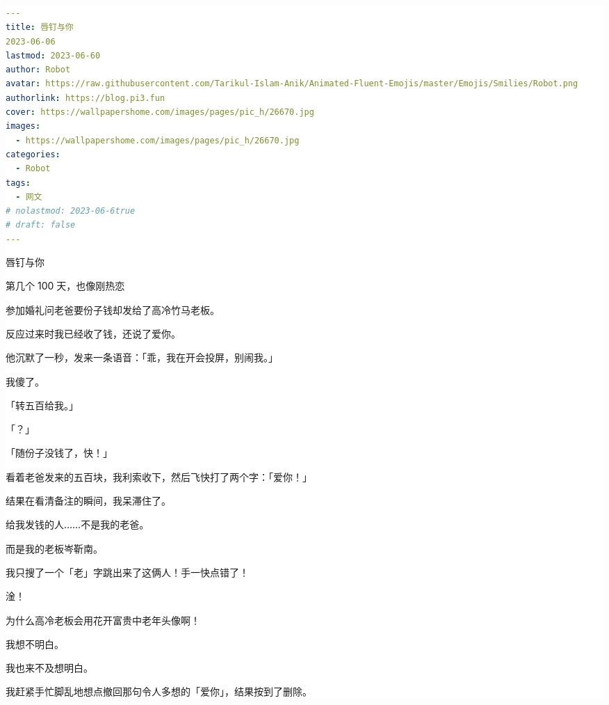 ```yaml
---
title: 唇钉与你
2023-06-06
lastmod: 2023-06-60
author: Robot
avatar: https://raw.githubusercontent.com/Tarikul-Islam-Anik/Animated-Fluent-Emojis/master/Emojis/Smilies/Robot.png
authorlink: https://blog.pi3.fun
cover: https://wallpapershome.com/images/pages/pic_h/26670.jpg
images:
  - https://wallpapershome.com/images/pages/pic_h/26670.jpg
categories:
  - Robot
tags:
  - 网文
# nolastmod: 2023-06-6true
# draft: false
---
```




唇钉与你

第几个 100 天，也像刚热恋

参加婚礼问老爸要份子钱却发给了高冷竹马老板。

反应过来时我已经收了钱，还说了爱你。

他沉默了一秒，发来一条语音：「乖，我在开会投屏，别闹我。」

我傻了。

「转五百给我。」

「？」

「随份子没钱了，快！」

看着老爸发来的五百块，我利索收下，然后飞快打了两个字：「爱你！」

结果在看清备注的瞬间，我呆滞住了。

给我发钱的人……不是我的老爸。

而是我的老板岑靳南。

我只搜了一个「老」字跳出来了这俩人！手一快点错了！

淦！

为什么高冷老板会用花开富贵中老年头像啊！

我想不明白。

我也来不及想明白。

我赶紧手忙脚乱地想点撤回那句令人多想的「爱你」，结果按到了删除。
